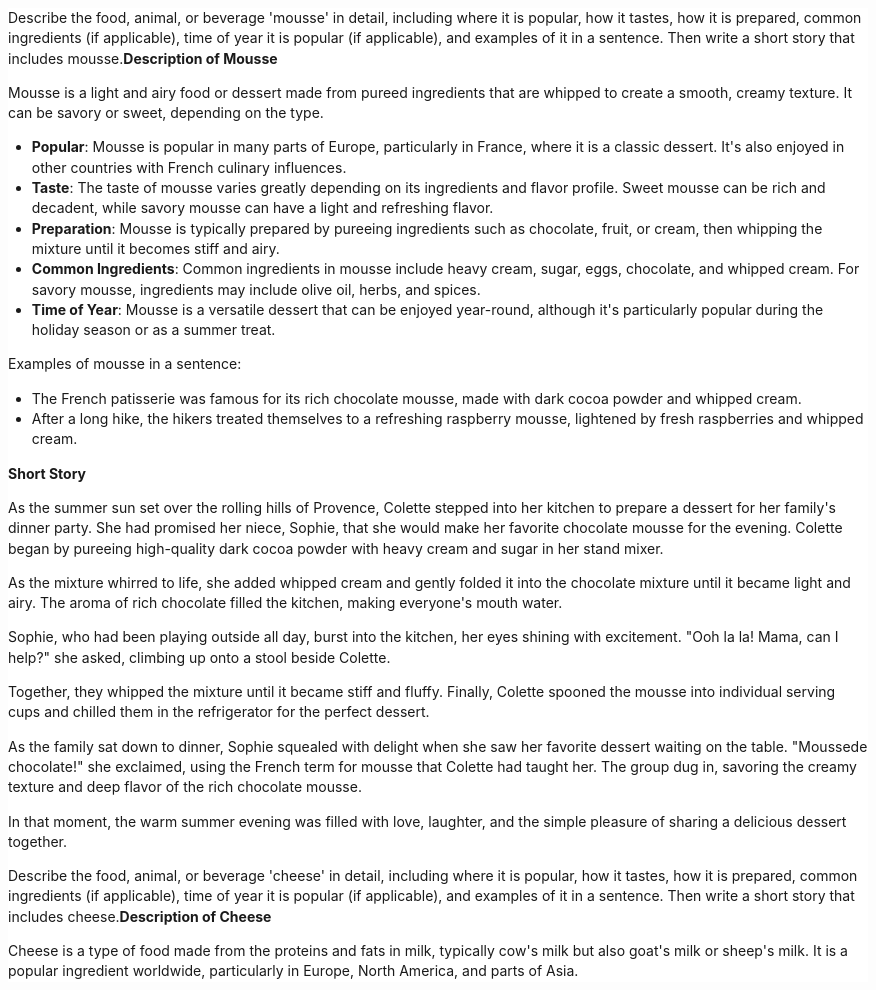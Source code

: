 Describe the food, animal, or beverage 'mousse' in detail, including where it is popular, how it tastes, how it is prepared, common ingredients (if applicable), time of year it is popular (if applicable), and examples of it in a sentence. Then write a short story that includes mousse.<start>**Description of Mousse**

Mousse is a light and airy food or dessert made from pureed ingredients that are whipped to create a smooth, creamy texture. It can be savory or sweet, depending on the type.

* **Popular**: Mousse is popular in many parts of Europe, particularly in France, where it is a classic dessert. It's also enjoyed in other countries with French culinary influences.
* **Taste**: The taste of mousse varies greatly depending on its ingredients and flavor profile. Sweet mousse can be rich and decadent, while savory mousse can have a light and refreshing flavor.
* **Preparation**: Mousse is typically prepared by pureeing ingredients such as chocolate, fruit, or cream, then whipping the mixture until it becomes stiff and airy.
* **Common Ingredients**: Common ingredients in mousse include heavy cream, sugar, eggs, chocolate, and whipped cream. For savory mousse, ingredients may include olive oil, herbs, and spices.
* **Time of Year**: Mousse is a versatile dessert that can be enjoyed year-round, although it's particularly popular during the holiday season or as a summer treat.

Examples of mousse in a sentence:

* The French patisserie was famous for its rich chocolate mousse, made with dark cocoa powder and whipped cream.
* After a long hike, the hikers treated themselves to a refreshing raspberry mousse, lightened by fresh raspberries and whipped cream.

**Short Story**

As the summer sun set over the rolling hills of Provence, Colette stepped into her kitchen to prepare a dessert for her family's dinner party. She had promised her niece, Sophie, that she would make her favorite chocolate mousse for the evening. Colette began by pureeing high-quality dark cocoa powder with heavy cream and sugar in her stand mixer.

As the mixture whirred to life, she added whipped cream and gently folded it into the chocolate mixture until it became light and airy. The aroma of rich chocolate filled the kitchen, making everyone's mouth water.

Sophie, who had been playing outside all day, burst into the kitchen, her eyes shining with excitement. "Ooh la la! Mama, can I help?" she asked, climbing up onto a stool beside Colette.

Together, they whipped the mixture until it became stiff and fluffy. Finally, Colette spooned the mousse into individual serving cups and chilled them in the refrigerator for the perfect dessert.

As the family sat down to dinner, Sophie squealed with delight when she saw her favorite dessert waiting on the table. "Moussede chocolate!" she exclaimed, using the French term for mousse that Colette had taught her. The group dug in, savoring the creamy texture and deep flavor of the rich chocolate mousse.

In that moment, the warm summer evening was filled with love, laughter, and the simple pleasure of sharing a delicious dessert together.<end>

Describe the food, animal, or beverage 'cheese' in detail, including where it is popular, how it tastes, how it is prepared, common ingredients (if applicable), time of year it is popular (if applicable), and examples of it in a sentence. Then write a short story that includes cheese.<start>**Description of Cheese**

Cheese is a type of food made from the proteins and fats in milk, typically cow's milk but also goat's milk or sheep's milk. It is a popular ingredient worldwide, particularly in Europe, North America, and parts of Asia.
